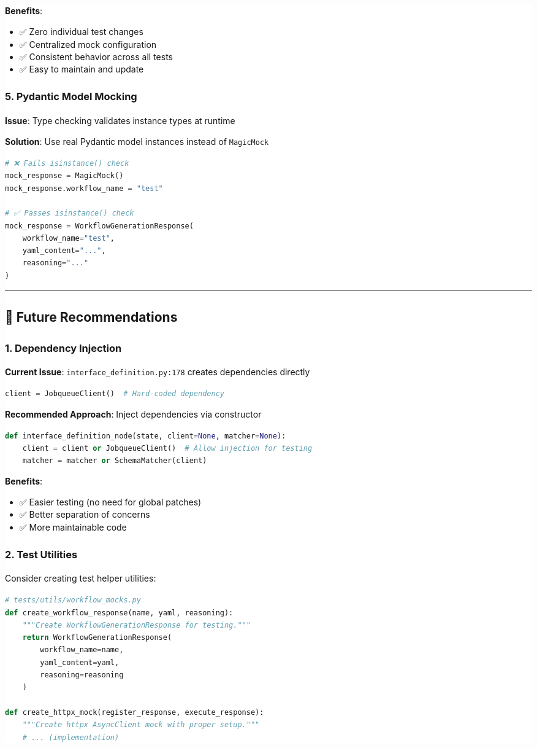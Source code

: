 **Benefits**:
- ✅ Zero individual test changes
- ✅ Centralized mock configuration
- ✅ Consistent behavior across all tests
- ✅ Easy to maintain and update

### 5. Pydantic Model Mocking
**Issue**: Type checking validates instance types at runtime

**Solution**: Use real Pydantic model instances instead of `MagicMock`
```python
# ❌ Fails isinstance() check
mock_response = MagicMock()
mock_response.workflow_name = "test"

# ✅ Passes isinstance() check
mock_response = WorkflowGenerationResponse(
    workflow_name="test",
    yaml_content="...",
    reasoning="..."
)
```

---

## 🔄 Future Recommendations

### 1. Dependency Injection
**Current Issue**: `interface_definition.py:178` creates dependencies directly
```python
client = JobqueueClient()  # Hard-coded dependency
```

**Recommended Approach**: Inject dependencies via constructor
```python
def interface_definition_node(state, client=None, matcher=None):
    client = client or JobqueueClient()  # Allow injection for testing
    matcher = matcher or SchemaMatcher(client)
```

**Benefits**:
- ✅ Easier testing (no need for global patches)
- ✅ Better separation of concerns
- ✅ More maintainable code

### 2. Test Utilities
Consider creating test helper utilities:
```python
# tests/utils/workflow_mocks.py
def create_workflow_response(name, yaml, reasoning):
    """Create WorkflowGenerationResponse for testing."""
    return WorkflowGenerationResponse(
        workflow_name=name,
        yaml_content=yaml,
        reasoning=reasoning
    )

def create_httpx_mock(register_response, execute_response):
    """Create httpx AsyncClient mock with proper setup."""
    # ... (implementation)
```
